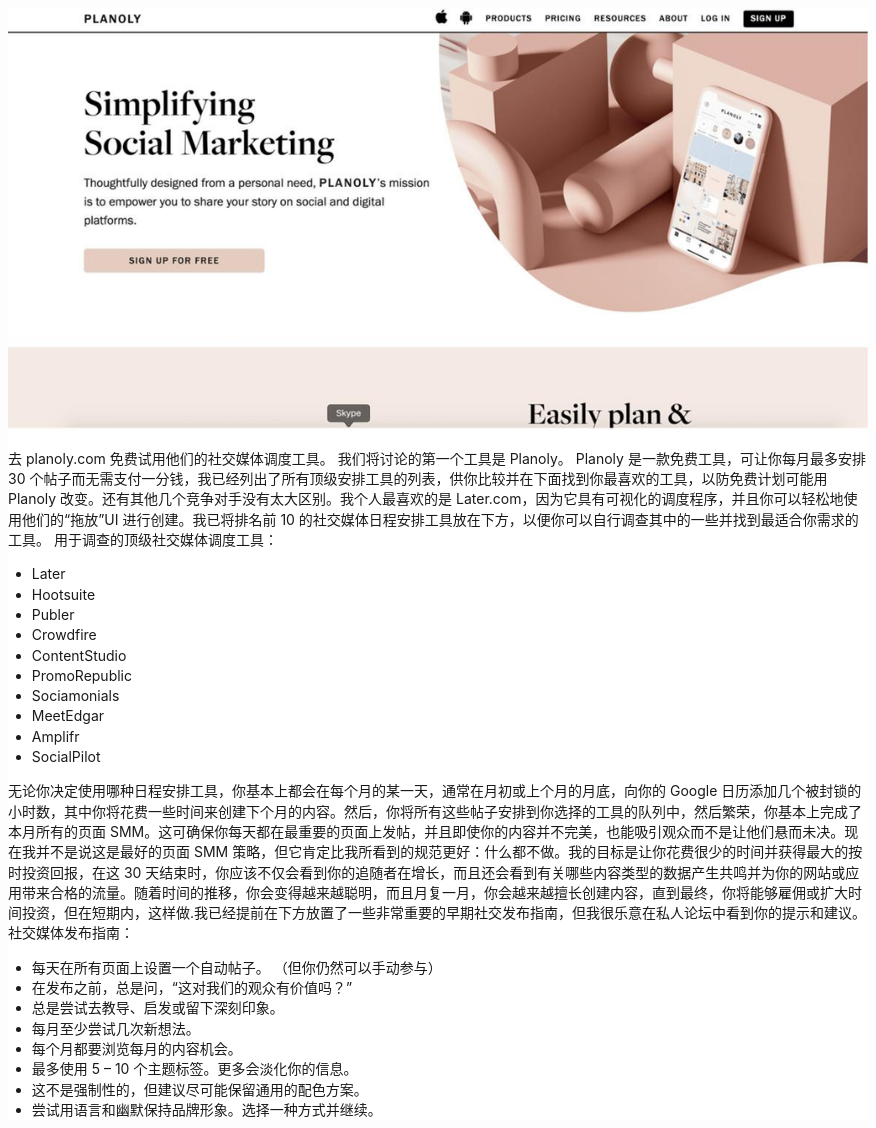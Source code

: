 ![](./images/2-3.png)

去 planoly.com 免费试用他们的社交媒体调度工具。
我们将讨论的第一个工具是 Planoly。 Planoly 是一款免费工具，可让你每月最多安排 30 个帖子而无需支付一分钱，我已经列出了所有顶级安排工具的列表，供你比较并在下面找到你最喜欢的工具，以防免费计划可能用 Planoly 改变。还有其他几个竞争对手没有太大区别。我个人最喜欢的是 Later.com，因为它具有可视化的调度程序，并且你可以轻松地使用他们的“拖放”UI 进行创建。我已将排名前 10 的社交媒体日程安排工具放在下方，以便你可以自行调查其中的一些并找到最适合你需求的工具。
用于调查的顶级社交媒体调度工具：

- Later
- Hootsuite
- Publer
- Crowdfire
- ContentStudio
- PromoRepublic
- Sociamonials
- MeetEdgar
- Amplifr
- SocialPilot

无论你决定使用哪种日程安排工具，你基本上都会在每个月的某一天，通常在月初或上个月的月底，向你的 Google 日历添加几个被封锁的小时数，其中你将花费一些时间来创建下个月的内容。然后，你将所有这些帖子安排到你选择的工具的队列中，然后繁荣，你基本上完成了本月所有的页面 SMM。这可确保你每天都在最重要的页面上发帖，并且即使你的内容并不完美，也能吸引观众而不是让他们悬而未决。现在我并不是说这是最好的页面 SMM 策略，但它肯定比我所看到的规范更好：什么都不做。我的目标是让你花费很少的时间并获得最大的按时投资回报，在这 30 天结束时，你应该不仅会看到你的追随者在增长，而且还会看到有关哪些内容类型的数据产生共鸣并为你的网站或应用带来合格的流量。随着时间的推移，你会变得越来越聪明，而且月复一月，你会越来越擅长创建内容，直到最终，你将能够雇佣或扩大时间投资，但在短期内，这样做.我已经提前在下方放置了一些非常重要的早期社交发布指南，但我很乐意在私人论坛中看到你的提示和建议。
社交媒体发布指南：

- 每天在所有页面上设置一个自动帖子。 （但你仍然可以手动参与）
- 在发布之前，总是问，“这对我们的观众有价值吗？”
- 总是尝试去教导、启发或留下深刻印象。
- 每月至少尝试几次新想法。
- 每个月都要浏览每月的内容机会。
- 最多使用 5 – 10 个主题标签。更多会淡化你的信息。
- 这不是强制性的，但建议尽可能保留通用的配色方案。
- 尝试用语言和幽默保持品牌形象。选择一种方式并继续。

